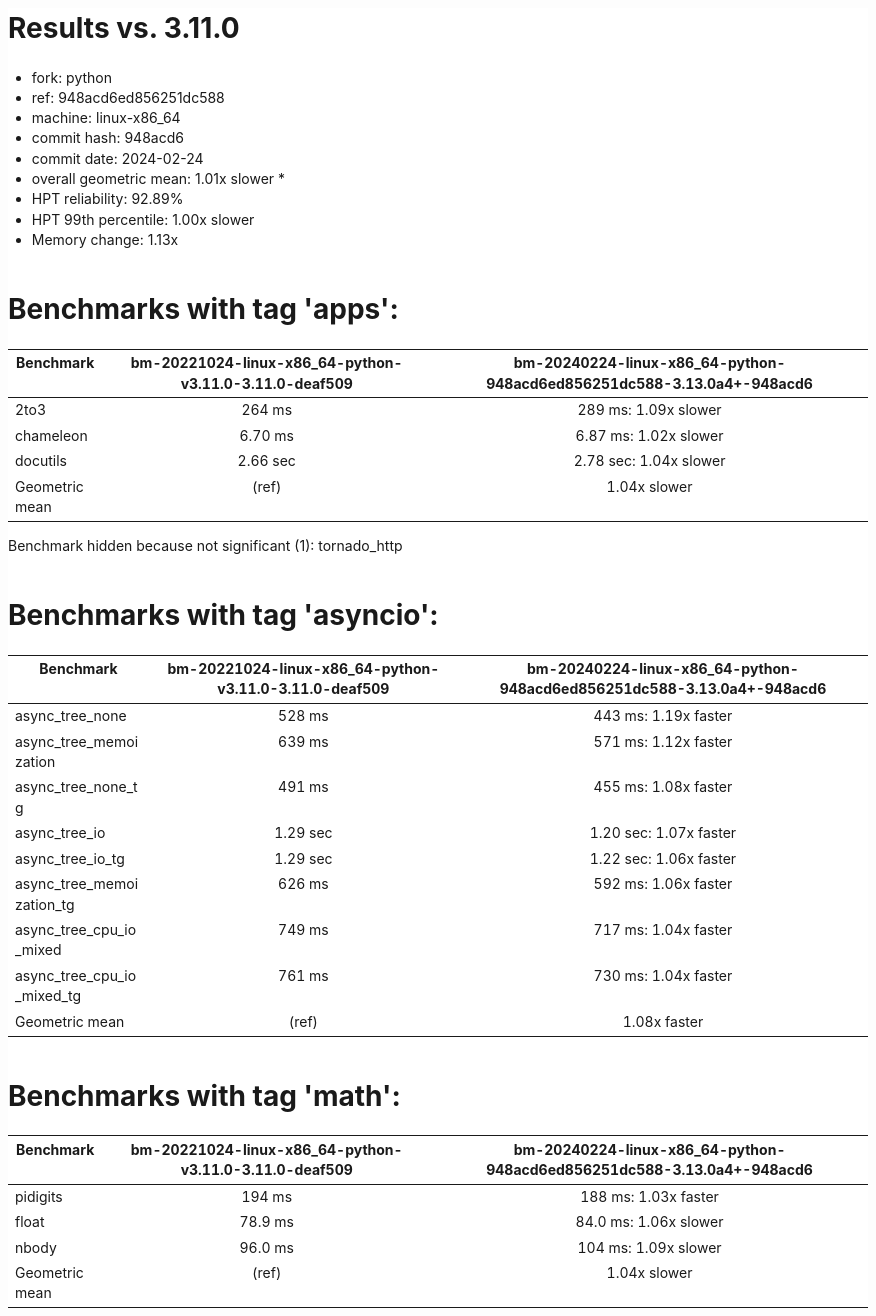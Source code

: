 
# Results vs. 3.11.0

- fork: python
- ref: 948acd6ed856251dc588
- machine: linux-x86_64
- commit hash: 948acd6
- commit date: 2024-02-24
- overall geometric mean: 1.01x slower \*
- HPT reliability: 92.89%
- HPT 99th percentile: 1.00x slower
- Memory change: 1.13x

Benchmarks with tag 'apps':
===========================

| Benchmark      | bm-20221024-linux-x86_64-python-v3.11.0-3.11.0-deaf509 | bm-20240224-linux-x86_64-python-948acd6ed856251dc588-3.13.0a4+-948acd6 |
|----------------|:------------------------------------------------------:|:----------------------------------------------------------------------:|
| 2to3           | 264 ms                                                 | 289 ms: 1.09x slower                                                   |
| chameleon      | 6.70 ms                                                | 6.87 ms: 1.02x slower                                                  |
| docutils       | 2.66 sec                                               | 2.78 sec: 1.04x slower                                                 |
| Geometric mean | (ref)                                                  | 1.04x slower                                                           |

Benchmark hidden because not significant (1): tornado_http

Benchmarks with tag 'asyncio':
==============================

| Benchmark                  | bm-20221024-linux-x86_64-python-v3.11.0-3.11.0-deaf509 | bm-20240224-linux-x86_64-python-948acd6ed856251dc588-3.13.0a4+-948acd6 |
|----------------------------|:------------------------------------------------------:|:----------------------------------------------------------------------:|
| async_tree_none            | 528 ms                                                 | 443 ms: 1.19x faster                                                   |
| async_tree_memoization     | 639 ms                                                 | 571 ms: 1.12x faster                                                   |
| async_tree_none_tg         | 491 ms                                                 | 455 ms: 1.08x faster                                                   |
| async_tree_io              | 1.29 sec                                               | 1.20 sec: 1.07x faster                                                 |
| async_tree_io_tg           | 1.29 sec                                               | 1.22 sec: 1.06x faster                                                 |
| async_tree_memoization_tg  | 626 ms                                                 | 592 ms: 1.06x faster                                                   |
| async_tree_cpu_io_mixed    | 749 ms                                                 | 717 ms: 1.04x faster                                                   |
| async_tree_cpu_io_mixed_tg | 761 ms                                                 | 730 ms: 1.04x faster                                                   |
| Geometric mean             | (ref)                                                  | 1.08x faster                                                           |

Benchmarks with tag 'math':
===========================

| Benchmark      | bm-20221024-linux-x86_64-python-v3.11.0-3.11.0-deaf509 | bm-20240224-linux-x86_64-python-948acd6ed856251dc588-3.13.0a4+-948acd6 |
|----------------|:------------------------------------------------------:|:----------------------------------------------------------------------:|
| pidigits       | 194 ms                                                 | 188 ms: 1.03x faster                                                   |
| float          | 78.9 ms                                                | 84.0 ms: 1.06x slower                                                  |
| nbody          | 96.0 ms                                                | 104 ms: 1.09x slower                                                   |
| Geometric mean | (ref)                                                  | 1.04x slower                                                           |
